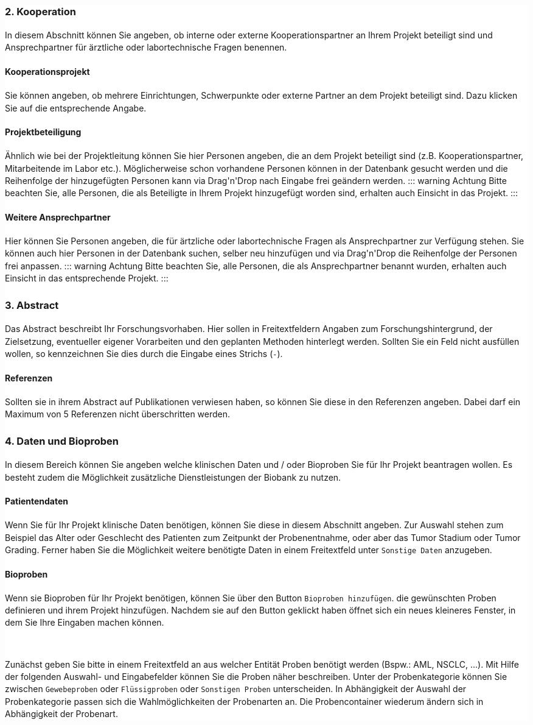 ### 2. Kooperation
In diesem Abschnitt können Sie angeben, ob interne oder externe Kooperationspartner an Ihrem Projekt beteiligt sind und Ansprechpartner für ärztliche oder labortechnische Fragen benennen. 

#### Kooperationsprojekt 
Sie können angeben, ob mehrere Einrichtungen, Schwerpunkte oder externe Partner an dem Projekt beteiligt sind. Dazu klicken Sie auf die entsprechende Angabe. 

#### Projektbeteiligung
Ähnlich wie bei der Projektleitung können Sie hier Personen angeben, die an dem Projekt beteiligt sind (z.B. Kooperationspartner, Mitarbeitende im Labor etc.). Möglicherweise schon vorhandene Personen können in der Datenbank gesucht werden und die Reihenfolge der hinzugefügten Personen kann via Drag'n'Drop nach Eingabe frei geändern werden.
::: warning Achtung
Bitte beachten Sie, alle Personen, die als Beteiligte in Ihrem Projekt hinzugefügt worden sind, erhalten auch Einsicht in das Projekt.
:::

#### Weitere Ansprechpartner
Hier können Sie Personen angeben, die für ärtzliche oder labortechnische Fragen als Ansprechpartner zur Verfügung stehen. Sie können auch hier Personen in der Datenbank suchen, selber neu hinzufügen und via Drag'n'Drop die Reihenfolge der Personen frei anpassen.
::: warning Achtung
Bitte beachten Sie, alle Personen, die als Ansprechpartner benannt wurden, erhalten auch Einsicht in das entsprechende Projekt.
:::

### 3. Abstract
Das Abstract beschreibt Ihr Forschungsvorhaben. Hier sollen in Freitextfeldern Angaben zum Forschungshintergrund, der Zielsetzung, eventueller eigener Vorarbeiten und den geplanten Methoden hinterlegt werden. Sollten Sie ein Feld nicht ausfüllen wollen, so kennzeichnen Sie dies durch die Eingabe eines Strichs (```-```).

#### Referenzen
Sollten sie in ihrem Abstract auf Publikationen verwiesen haben, so können Sie diese in den Referenzen angeben. Dabei darf ein Maximum von 5 Referenzen nicht überschritten werden.

### 4. Daten und Bioproben
In diesem Bereich können Sie angeben welche klinischen Daten und / oder Bioproben Sie für Ihr Projekt beantragen wollen. Es besteht zudem die Möglichkeit zusätzliche Dienstleistungen der Biobank zu nutzen.

#### Patientendaten
Wenn Sie für Ihr Projekt klinische Daten benötigen, können Sie diese in diesem Abschnitt angeben. Zur Auswahl stehen zum Beispiel das Alter oder Geschlecht des Patienten zum Zeitpunkt der Probenentnahme, oder aber das Tumor Stadium oder Tumor Grading. Ferner haben Sie die Möglichkeit weitere benötigte Daten in einem Freitextfeld unter ```Sonstige Daten``` anzugeben.

#### Bioproben
Wenn sie Bioproben für Ihr Projekt benötigen, können Sie über den Button ```Bioproben hinzufügen```. die gewünschten Proben definieren und ihrem Projekt hinzufügen. Nachdem sie auf den Button geklickt haben öffnet sich ein neues kleineres Fenster, in dem Sie Ihre Eingaben machen können.
<br/>
<div class="row">
    <div class="col-lg-4">
    <br/>
    <p>
        Zunächst geben Sie bitte in einem Freitextfeld an aus welcher Entität Proben benötigt werden (Bspw.: AML, NSCLC, ...). Mit Hilfe der folgenden Auswahl- und Eingabefelder können Sie die Proben näher beschreiben. Unter der Probenkategorie können Sie zwischen <code>Gewebeproben</code> oder <code>Flüssigproben</code> oder <code>Sonstigen Proben</code> unterscheiden. In Abhängigkeit der Auswahl der Probenkategorie passen sich die Wahlmöglichkeiten der Probenarten an. Die Probencontainer wiederum ändern sich in Abhängigkeit der Probenart. 